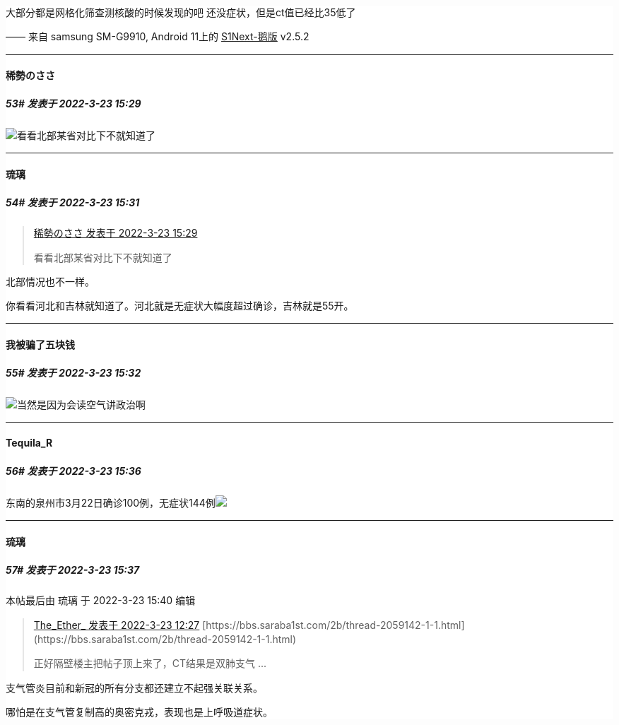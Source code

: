 大部分都是网格化筛查测核酸的时候发现的吧
还没症状，但是ct值已经比35低了

—— 来自 samsung SM-G9910, Android 11上的 [S1Next-鹅版](https://github.com/ykrank/S1-Next/releases) v2.5.2

*****

####  稀勢のささ  
##### 53#       发表于 2022-3-23 15:29

<img src="https://static.saraba1st.com/image/smiley/face2017/067.png" referrerpolicy="no-referrer">看看北部某省对比下不就知道了

*****

####  琉璃  
##### 54#       发表于 2022-3-23 15:31

<blockquote><a href="httphttps://bbs.saraba1st.com/2b/forum.php?mod=redirect&amp;goto=findpost&amp;pid=55155548&amp;ptid=2059471" target="_blank">稀勢のささ 发表于 2022-3-23 15:29</a>

看看北部某省对比下不就知道了</blockquote>
北部情况也不一样。

你看看河北和吉林就知道了。河北就是无症状大幅度超过确诊，吉林就是55开。

*****

####  我被骗了五块钱  
##### 55#       发表于 2022-3-23 15:32

<img src="https://static.saraba1st.com/image/smiley/face2017/034.png" referrerpolicy="no-referrer">当然是因为会读空气讲政治啊

*****

####  Tequila_R  
##### 56#       发表于 2022-3-23 15:36

东南的泉州市3月22日确诊100例，无症状144例<img src="https://static.saraba1st.com/image/smiley/face2017/037.png" referrerpolicy="no-referrer">

*****

####  琉璃  
##### 57#       发表于 2022-3-23 15:37

 本帖最后由 琉璃 于 2022-3-23 15:40 编辑 
<blockquote><a href="httphttps://bbs.saraba1st.com/2b/forum.php?mod=redirect&amp;goto=findpost&amp;pid=55153581&amp;ptid=2059471" target="_blank">The_Ether_ 发表于 2022-3-23 12:27</a>
[https://bbs.saraba1st.com/2b/thread-2059142-1-1.html](https://bbs.saraba1st.com/2b/thread-2059142-1-1.html)

正好隔壁楼主把帖子顶上来了，CT结果是双肺支气 ...</blockquote>
支气管炎目前和新冠的所有分支都还建立不起强关联关系。

哪怕是在支气管复制高的奥密克戎，表现也是上呼吸道症状。
